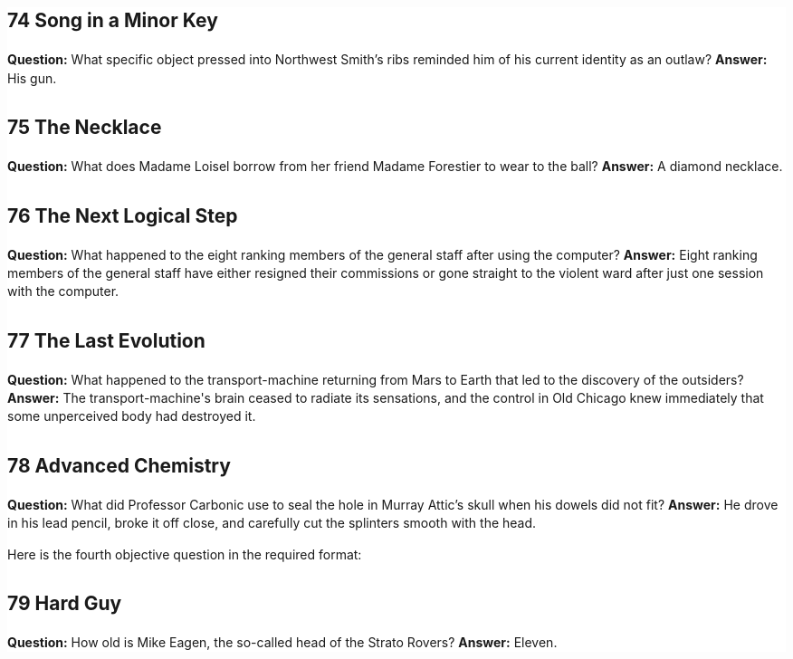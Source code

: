 ## 74 Song in a Minor Key

**Question:**
What specific object pressed into Northwest Smith’s ribs reminded him of his current identity as an outlaw?
**Answer:**
His gun.


## 75 The Necklace

**Question:**
What does Madame Loisel borrow from her friend Madame Forestier to wear to the ball?
**Answer:**
A diamond necklace.

## 76 The Next Logical Step

**Question:**
What happened to the eight ranking members of the general staff after using the computer?
**Answer:**
Eight ranking members of the general staff have either resigned their commissions or gone straight to the violent ward after just one session with the computer.

## 77 The Last Evolution

**Question:**
What happened to the transport-machine returning from Mars to Earth that led to the discovery of the outsiders?
**Answer:**
The transport-machine's brain ceased to radiate its sensations, and the control in Old Chicago knew immediately that some unperceived body had destroyed it.

## 78 Advanced Chemistry

**Question:**
What did Professor Carbonic use to seal the hole in Murray Attic’s skull when his dowels did not fit?
**Answer:**
He drove in his lead pencil, broke it off close, and carefully cut the splinters smooth with the head.

Here is the fourth objective question in the required format:

## 79 Hard Guy

**Question:**
How old is Mike Eagen, the so-called head of the Strato Rovers?
**Answer:**
Eleven.

